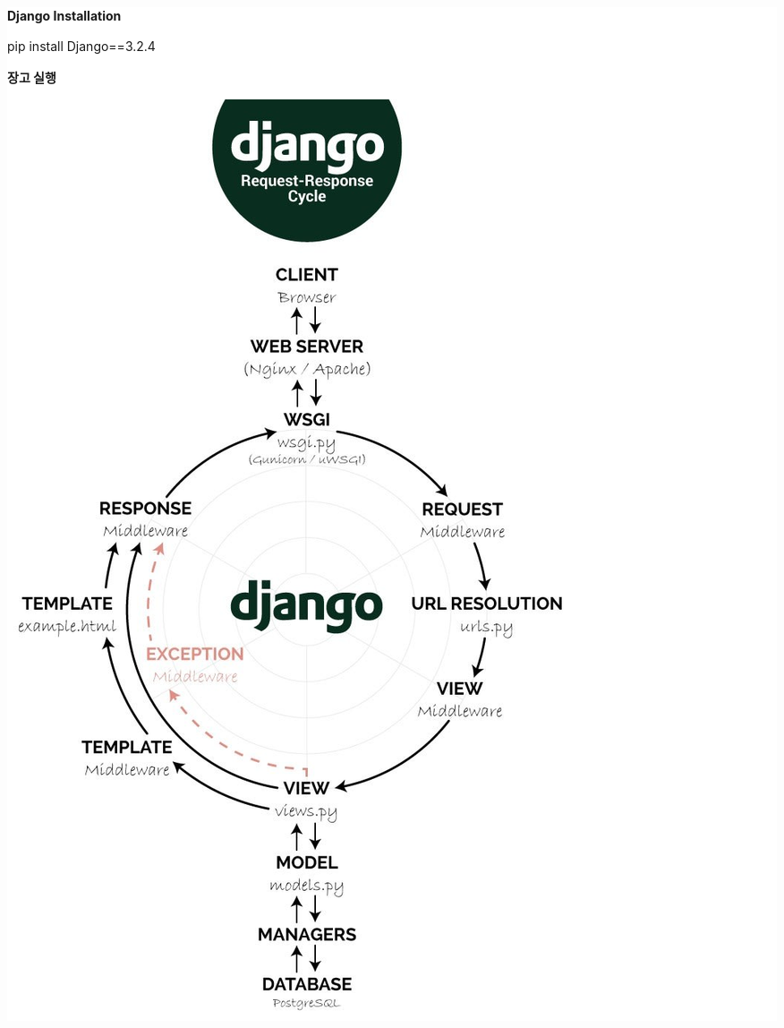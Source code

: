 

**Django Installation**

pip install Django==3.2.4



**장고 실행**

![fpd4t997o8bpsqu11fp8](Full-stack_Interface.assets/fpd4t997o8bpsqu11fp8.jpg)

